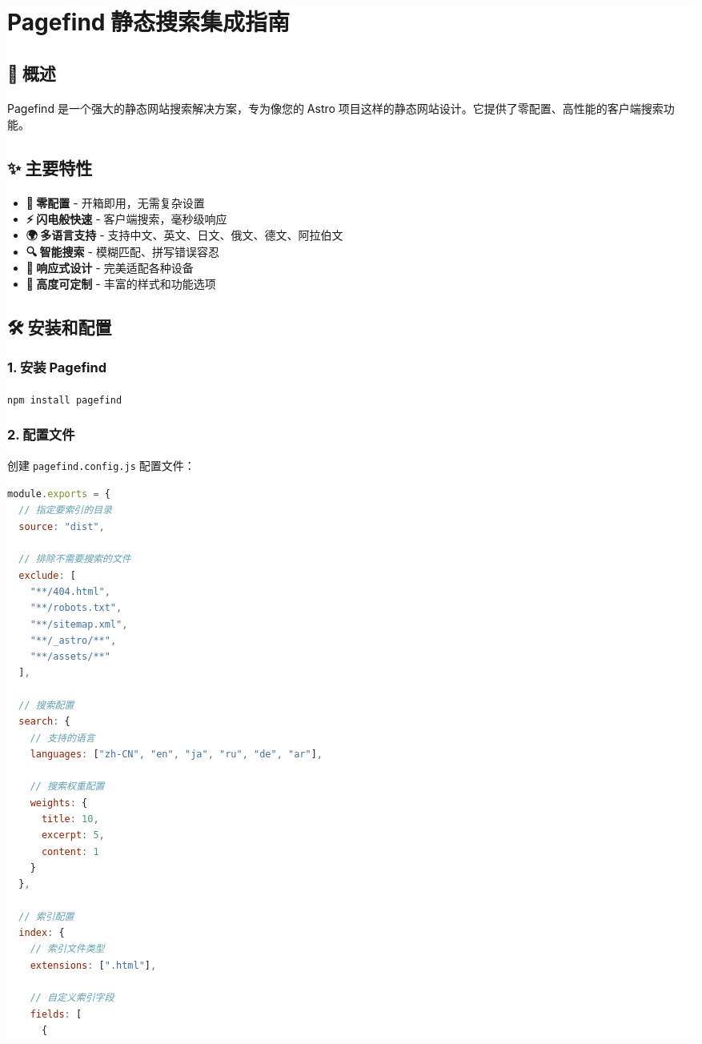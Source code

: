 # Pagefind 静态搜索集成指南

## 📖 概述

Pagefind 是一个强大的静态网站搜索解决方案，专为像您的 Astro 项目这样的静态网站设计。它提供了零配置、高性能的客户端搜索功能。

## ✨ 主要特性

- **🚀 零配置** - 开箱即用，无需复杂设置
- **⚡ 闪电般快速** - 客户端搜索，毫秒级响应
- **🌍 多语言支持** - 支持中文、英文、日文、俄文、德文、阿拉伯文
- **🔍 智能搜索** - 模糊匹配、拼写错误容忍
- **📱 响应式设计** - 完美适配各种设备
- **🎨 高度可定制** - 丰富的样式和功能选项

## 🛠️ 安装和配置

### 1. 安装 Pagefind

```bash
npm install pagefind
```

### 2. 配置文件

创建 `pagefind.config.js` 配置文件：

```javascript
module.exports = {
  // 指定要索引的目录
  source: "dist",
  
  // 排除不需要搜索的文件
  exclude: [
    "**/404.html",
    "**/robots.txt",
    "**/sitemap.xml",
    "**/_astro/**",
    "**/assets/**"
  ],
  
  // 搜索配置
  search: {
    // 支持的语言
    languages: ["zh-CN", "en", "ja", "ru", "de", "ar"],
    
    // 搜索权重配置
    weights: {
      title: 10,
      excerpt: 5,
      content: 1
    }
  },
  
  // 索引配置
  index: {
    // 索引文件类型
    extensions: [".html"],
    
    // 自定义索引字段
    fields: [
      {
```